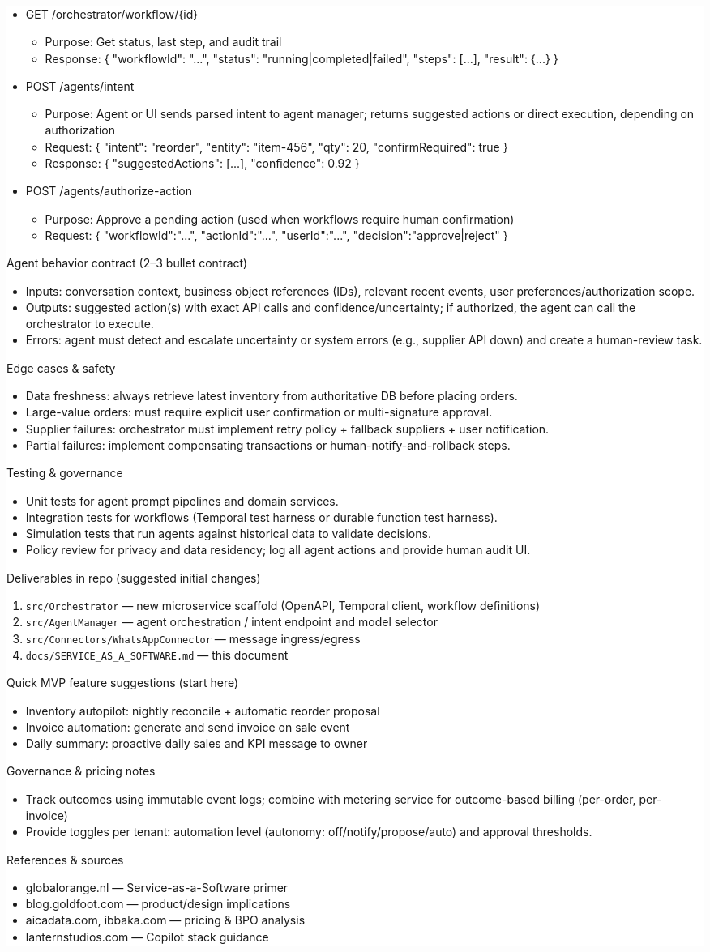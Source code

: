 - GET /orchestrator/workflow/{id}
  - Purpose: Get status, last step, and audit trail
  - Response: { "workflowId": "...", "status": "running|completed|failed", "steps": [...], "result": {...} }

- POST /agents/intent
  - Purpose: Agent or UI sends parsed intent to agent manager; returns suggested actions or direct execution, depending on authorization
  - Request: { "intent": "reorder", "entity": "item-456", "qty": 20, "confirmRequired": true }
  - Response: { "suggestedActions": [...], "confidence": 0.92 }

- POST /agents/authorize-action
  - Purpose: Approve a pending action (used when workflows require human confirmation)
  - Request: { "workflowId":"...", "actionId":"...", "userId":"...", "decision":"approve|reject" }

Agent behavior contract (2–3 bullet contract)
- Inputs: conversation context, business object references (IDs), relevant recent events, user preferences/authorization scope.
- Outputs: suggested action(s) with exact API calls and confidence/uncertainty; if authorized, the agent can call the orchestrator to execute.
- Errors: agent must detect and escalate uncertainty or system errors (e.g., supplier API down) and create a human-review task.

Edge cases & safety
- Data freshness: always retrieve latest inventory from authoritative DB before placing orders.
- Large-value orders: must require explicit user confirmation or multi-signature approval.
- Supplier failures: orchestrator must implement retry policy + fallback suppliers + user notification.
- Partial failures: implement compensating transactions or human-notify-and-rollback steps.

Testing & governance
- Unit tests for agent prompt pipelines and domain services.
- Integration tests for workflows (Temporal test harness or durable function test harness).
- Simulation tests that run agents against historical data to validate decisions.
- Policy review for privacy and data residency; log all agent actions and provide human audit UI.

Deliverables in repo (suggested initial changes)
1) `src/Orchestrator` — new microservice scaffold (OpenAPI, Temporal client, workflow definitions)
2) `src/AgentManager` — agent orchestration / intent endpoint and model selector
3) `src/Connectors/WhatsAppConnector` — message ingress/egress
4) `docs/SERVICE_AS_A_SOFTWARE.md` — this document

Quick MVP feature suggestions (start here)
- Inventory autopilot: nightly reconcile + automatic reorder proposal
- Invoice automation: generate and send invoice on sale event
- Daily summary: proactive daily sales and KPI message to owner

Governance & pricing notes
- Track outcomes using immutable event logs; combine with metering service for outcome-based billing (per-order, per-invoice)
- Provide toggles per tenant: automation level (autonomy: off/notify/propose/auto) and approval thresholds.

References & sources
- globalorange.nl — Service-as-a-Software primer
- blog.goldfoot.com — product/design implications
- aicadata.com, ibbaka.com — pricing & BPO analysis
- lanternstudios.com — Copilot stack guidance
